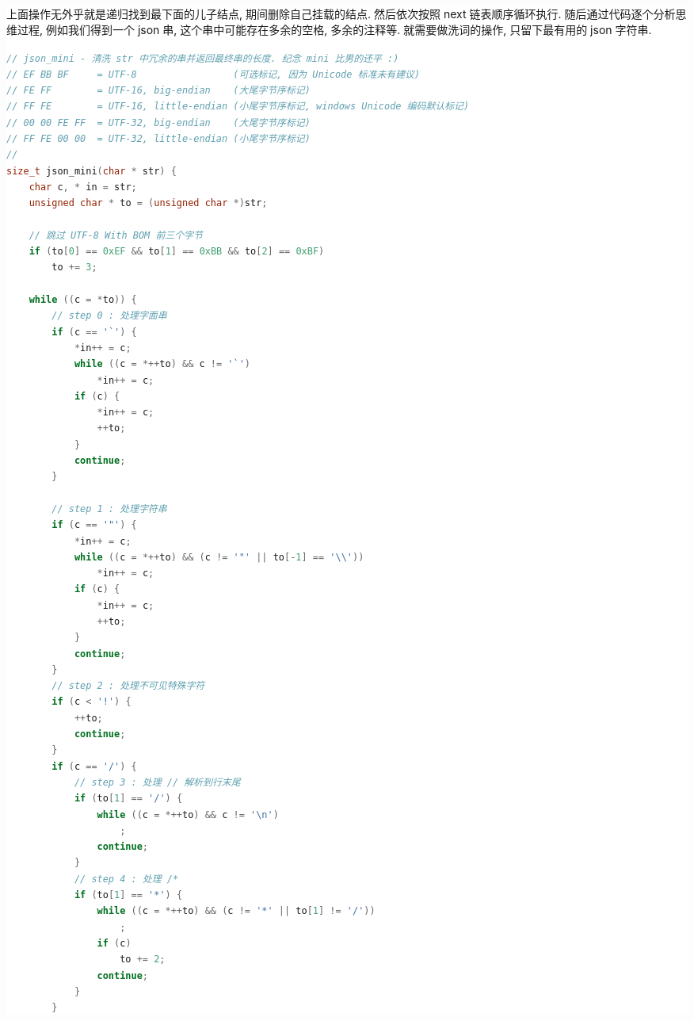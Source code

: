 上面操作无外乎就是递归找到最下面的儿子结点, 期间删除自己挂载的结点. 然后依次按照 next 链表顺序循环执行. 随后通过代码逐个分析思维过程, 例如我们得到一个 json 串, 这个串中可能存在多余的空格, 多余的注释等. 就需要做洗词的操作, 只留下最有用的 json 字符串.

```C
// json_mini - 清洗 str 中冗余的串并返回最终串的长度. 纪念 mini 比男的还平 :)
// EF BB BF     = UTF-8                 (可选标记, 因为 Unicode 标准未有建议)
// FE FF        = UTF-16, big-endian    (大尾字节序标记)
// FF FE        = UTF-16, little-endian (小尾字节序标记, windows Unicode 编码默认标记)
// 00 00 FE FF  = UTF-32, big-endian    (大尾字节序标记)
// FF FE 00 00  = UTF-32, little-endian (小尾字节序标记)
//
size_t json_mini(char * str) {
    char c, * in = str;
    unsigned char * to = (unsigned char *)str;
    
    // 跳过 UTF-8 With BOM 前三个字节
    if (to[0] == 0xEF && to[1] == 0xBB && to[2] == 0xBF)
        to += 3;

    while ((c = *to)) {
        // step 0 : 处理字面串
        if (c == '`') {
            *in++ = c;
            while ((c = *++to) && c != '`')
                *in++ = c;
            if (c) {
                *in++ = c;
                ++to;
            }
            continue;
        }

        // step 1 : 处理字符串
        if (c == '"') {
            *in++ = c;
            while ((c = *++to) && (c != '"' || to[-1] == '\\'))
                *in++ = c;
            if (c) {
                *in++ = c;
                ++to;
            }
            continue;
        }
        // step 2 : 处理不可见特殊字符
        if (c < '!') {
            ++to;
            continue;
        }
        if (c == '/') {
            // step 3 : 处理 // 解析到行末尾
            if (to[1] == '/') {
                while ((c = *++to) && c != '\n')
                    ;
                continue;
            }
            // step 4 : 处理 /*
            if (to[1] == '*') {
                while ((c = *++to) && (c != '*' || to[1] != '/'))
                    ;
                if (c)
                    to += 2;
                continue;
            }
        }
```